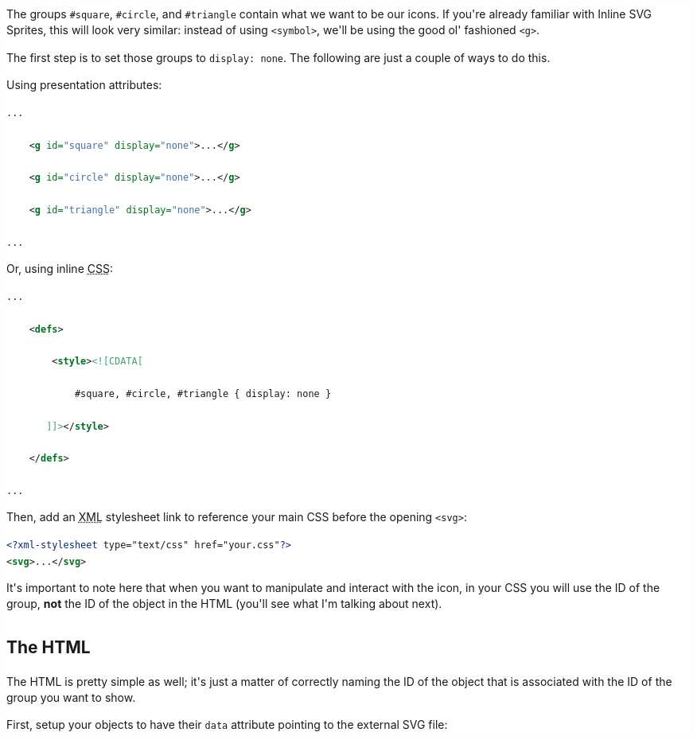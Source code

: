 The groups `#square`, `#circle`, and `#triangle` contain what we want to be our icons. If you're already familiar with Inline SVG Sprites, this will look very similar: instead of using `<symbol>`, we'll be using the good ol' fashioned `<g>`.

The first step is to set those groups to `display: none`. The following are just a couple of ways to do this.

Using presentation attributes:
```xml
...

    <g id="square" display="none">...</g>

    <g id="circle" display="none">...</g>

    <g id="triangle" display="none">...</g>

...
```

Or, using inline <abbr title="Cascading Style Sheets">CSS</abbr>:

```xml
...

    <defs>

        <style><![CDATA[

            #square, #circle, #triangle { display: none }

       ]]></style>

    </defs>

...
```

Then, add an <abbr title="Extensible Markup Language">XML</abbr> stylesheet link to reference your main CSS before the opening `<svg>`:

```xml
<?xml-stylesheet type="text/css" href="your.css"?>
<svg>...</svg>
```

It's important to note here that when you want to manipulate and interact with the icon, in your CSS you will use the ID of the group, **not** the ID of the object in the HTML (you'll see what I'm talking about next).

## The HTML

The HTML is pretty simple as well; it's just a matter of correctly naming the ID of the object that is associated with the ID of the group you want to show.

First, setup your objects to have their `data` attribute pointing to the external SVG file:
